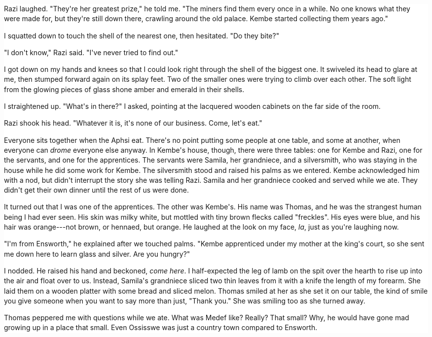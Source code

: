 Razi laughed. "They're her greatest prize," he told me. "The miners find
them every once in a while. No one knows what they were made for, but
they're still down there, crawling around the old palace. Kembe started
collecting them years ago."

I squatted down to touch the shell of the nearest one, then hesitated.
"Do they bite?"

"I don't know," Razi said. "I've never tried to find out."

I got down on my hands and knees so that I could look right through the
shell of the biggest one. It swiveled its head to glare at me, then
stumped forward again on its splay feet. Two of the smaller ones were
trying to climb over each other. The soft light from the glowing pieces
of glass shone amber and emerald in their shells.

I straightened up. "What's in there?" I asked, pointing at the lacquered
wooden cabinets on the far side of the room.

Razi shook his head. "Whatever it is, it's none of our business. Come,
let's eat."

Everyone sits together when the Aphsi eat. There's no point putting some
people at one table, and some at another, when everyone can *drome*
everyone else anyway. In Kembe's house, though, there were three tables:
one for Kembe and Razi, one for the servants, and one for the
apprentices. The servants were Samila, her grandniece, and a
silversmith, who was staying in the house while he did some work for
Kembe. The silversmith stood and raised his palms as we entered. Kembe
acknowledged him with a nod, but didn't interrupt the story she was
telling Razi. Samila and her grandniece cooked and served while we ate.
They didn't get their own dinner until the rest of us were done.

It turned out that I was one of the apprentices. The other was Kembe's.
His name was Thomas, and he was the strangest human being I had ever
seen. His skin was milky white, but mottled with tiny brown flecks
called "freckles". His eyes were blue, and his hair was orange---not
brown, or hennaed, but orange. He laughed at the look on my face, *la*,
just as you're laughing now.

"I'm from Ensworth," he explained after we touched palms. "Kembe
apprenticed under my mother at the king's court, so she sent me down
here to learn glass and silver. Are you hungry?"

I nodded. He raised his hand and beckoned, *come here*. I half-expected
the leg of lamb on the spit over the hearth to rise up into the air and
float over to us. Instead, Samila's grandniece sliced two thin leaves
from it with a knife the length of my forearm. She laid them on a wooden
platter with some bread and sliced melon. Thomas smiled at her as she
set it on our table, the kind of smile you give someone when you want to
say more than just, "Thank you." She was smiling too as she turned away.

Thomas peppered me with questions while we ate. What was Medef like?
Really? That small? Why, he would have gone mad growing up in a place
that small. Even Ossisswe was just a country town compared to Ensworth.

